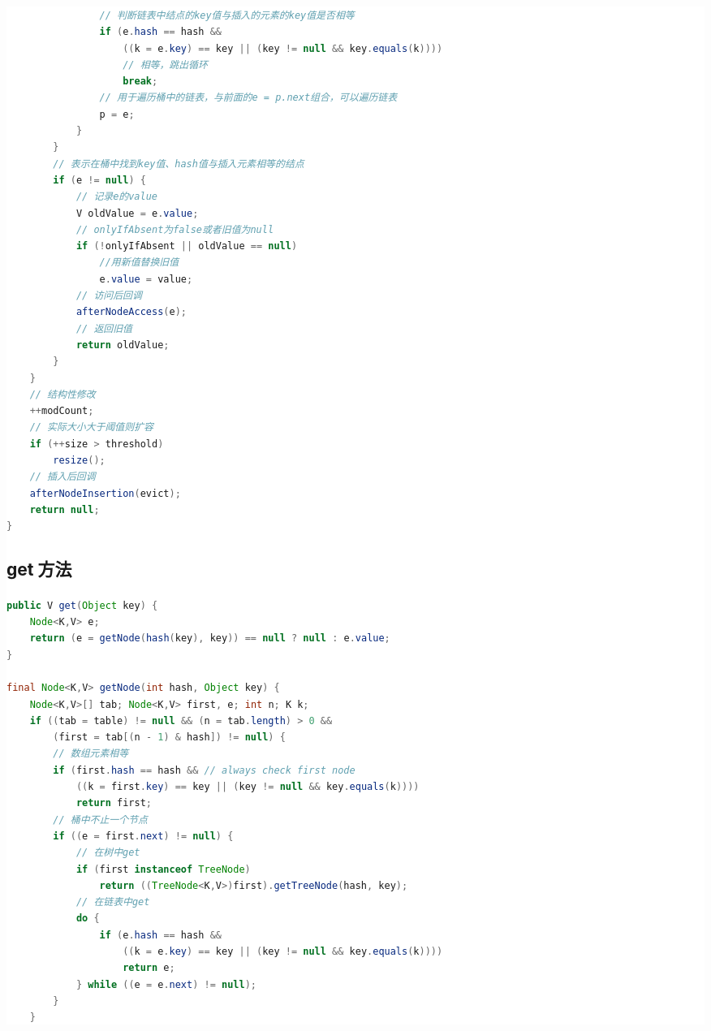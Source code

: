 ```java
                // 判断链表中结点的key值与插入的元素的key值是否相等
                if (e.hash == hash &&
                    ((k = e.key) == key || (key != null && key.equals(k))))
                    // 相等，跳出循环
                    break;
                // 用于遍历桶中的链表，与前面的e = p.next组合，可以遍历链表
                p = e;
            }
        }
        // 表示在桶中找到key值、hash值与插入元素相等的结点
        if (e != null) {
            // 记录e的value
            V oldValue = e.value;
            // onlyIfAbsent为false或者旧值为null
            if (!onlyIfAbsent || oldValue == null)
                //用新值替换旧值
                e.value = value;
            // 访问后回调
            afterNodeAccess(e);
            // 返回旧值
            return oldValue;
        }
    }
    // 结构性修改
    ++modCount;
    // 实际大小大于阈值则扩容
    if (++size > threshold)
        resize();
    // 插入后回调
    afterNodeInsertion(evict);
    return null;
}
```

## get 方法

```java
public V get(Object key) {
    Node<K,V> e;
    return (e = getNode(hash(key), key)) == null ? null : e.value;
}

final Node<K,V> getNode(int hash, Object key) {
    Node<K,V>[] tab; Node<K,V> first, e; int n; K k;
    if ((tab = table) != null && (n = tab.length) > 0 &&
        (first = tab[(n - 1) & hash]) != null) {
        // 数组元素相等
        if (first.hash == hash && // always check first node
            ((k = first.key) == key || (key != null && key.equals(k))))
            return first;
        // 桶中不止一个节点
        if ((e = first.next) != null) {
            // 在树中get
            if (first instanceof TreeNode)
                return ((TreeNode<K,V>)first).getTreeNode(hash, key);
            // 在链表中get
            do {
                if (e.hash == hash &&
                    ((k = e.key) == key || (key != null && key.equals(k))))
                    return e;
            } while ((e = e.next) != null);
        }
    }
```